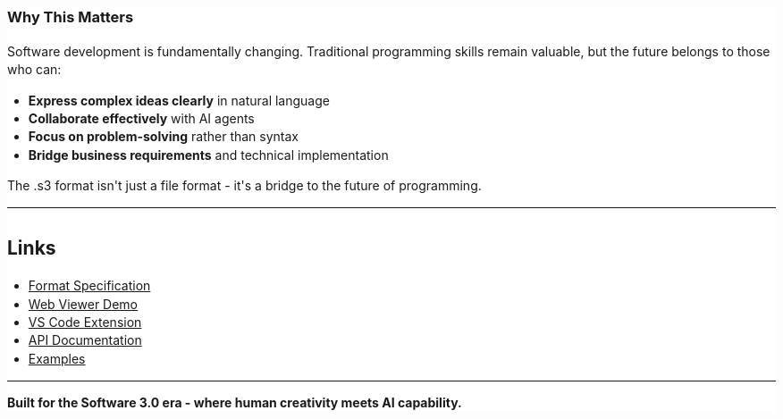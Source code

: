 ### Why This Matters
Software development is fundamentally changing. Traditional programming skills remain valuable, but the future belongs to those who can:
- **Express complex ideas clearly** in natural language
- **Collaborate effectively** with AI agents
- **Focus on problem-solving** rather than syntax
- **Bridge business requirements** and technical implementation

The .s3 format isn't just a file format - it's a bridge to the future of programming.

---

## Links

- [Format Specification](./specification/s3-format-spec.md)
- [Web Viewer Demo](https://software3-format.github.io/viewer)
- [VS Code Extension](./extensions/vscode/)
- [API Documentation](./docs/api.md)
- [Examples](./examples/)

---

**Built for the Software 3.0 era - where human creativity meets AI capability.** 